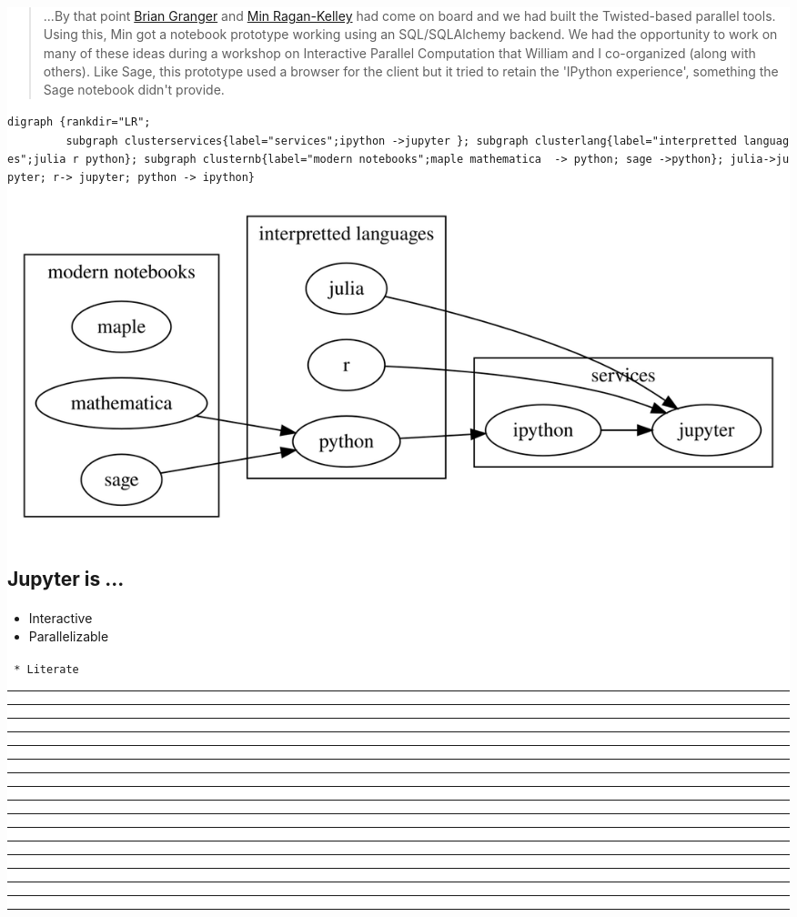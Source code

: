 
> ...By that point [Brian Granger]() and [Min Ragan-Kelley]() had come on board and we had built the Twisted-based parallel tools. Using this, Min got a notebook prototype working using an SQL/SQLAlchemy backend.  We had the opportunity to work on many of these ideas during a workshop on Interactive Parallel Computation that William and I co-organized (along with others).  Like Sage, this prototype used a browser for the client but it tried to retain the 'IPython experience', something the Sage notebook didn't provide.



    digraph {rankdir="LR"; 
             subgraph clusterservices{label="services";ipython ->jupyter }; subgraph clusterlang{label="interpretted languages";julia r python}; subgraph clusternb{label="modern notebooks";maple mathematica  -> python; sage ->python}; julia->jupyter; r-> jupyter; python -> ipython}



![svg](history_files/history_10_1.svg)



## Jupyter is ...

* Interactive
* Parallelizable

<code><pre>  * Literate</pre></code>



---
---
---
---
---
---
---
---
---
---
---
---
---
---
---
---
---